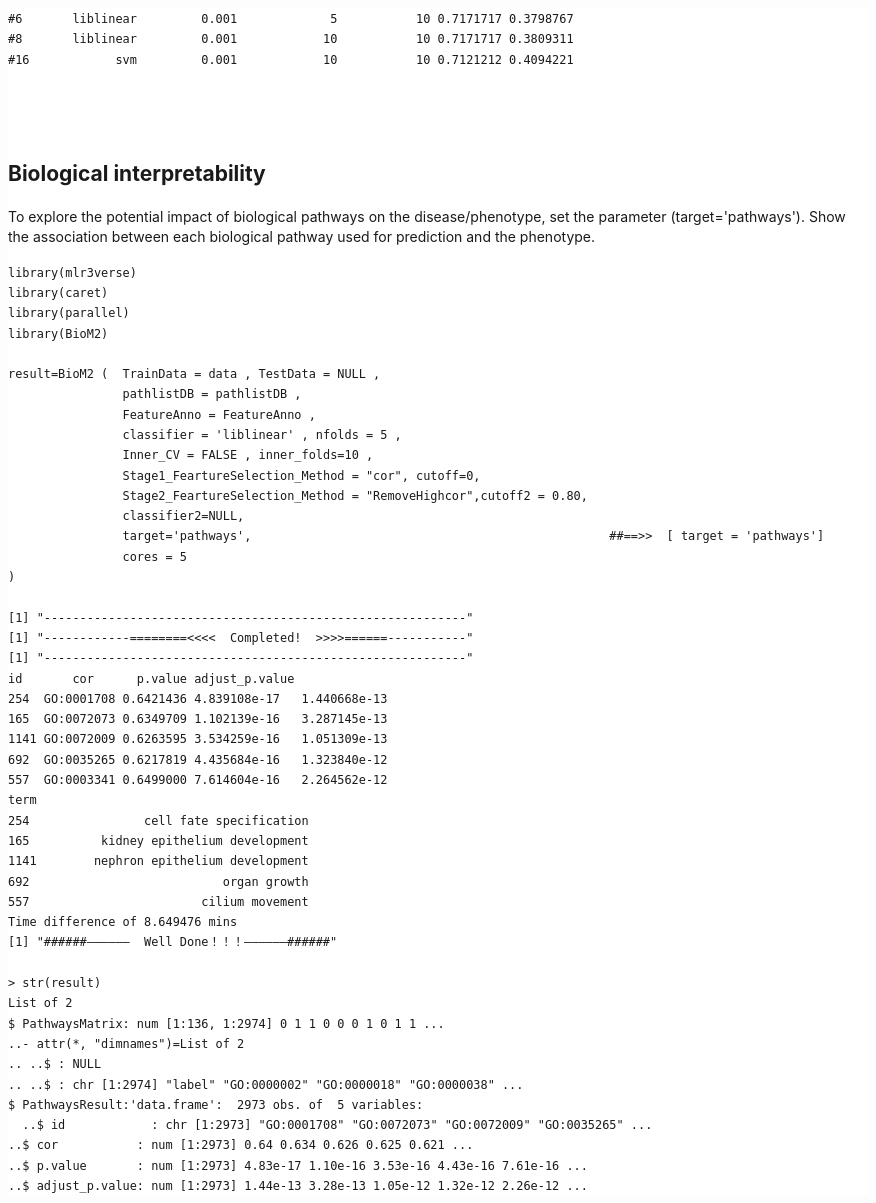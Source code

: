 ```
#6       liblinear         0.001             5           10 0.7171717 0.3798767
#8       liblinear         0.001            10           10 0.7171717 0.3809311
#16            svm         0.001            10           10 0.7121212 0.4094221




```
##  Biological interpretability
To explore the potential impact of biological pathways on the disease/phenotype, set the parameter (target='pathways').
Show the association between each biological pathway used for prediction and the phenotype.

```
library(mlr3verse)
library(caret)
library(parallel)
library(BioM2)

result=BioM2 (  TrainData = data , TestData = NULL ,                               
                pathlistDB = pathlistDB ,                                          
                FeatureAnno = FeatureAnno ,                                        
                classifier = 'liblinear' , nfolds = 5 ,                            
                Inner_CV = FALSE , inner_folds=10 ,                                
                Stage1_FeartureSelection_Method = "cor", cutoff=0,                 
                Stage2_FeartureSelection_Method = "RemoveHighcor",cutoff2 = 0.80,    
                classifier2=NULL,                                                  
                target='pathways',                                                  ##==>>  [ target = 'pathways']
                cores = 5                                                          
)

[1] "-----------------------------------------------------------"
[1] "------------========<<<<  Completed!  >>>>======-----------"
[1] "-----------------------------------------------------------"
id       cor      p.value adjust_p.value
254  GO:0001708 0.6421436 4.839108e-17   1.440668e-13
165  GO:0072073 0.6349709 1.102139e-16   3.287145e-13
1141 GO:0072009 0.6263595 3.534259e-16   1.051309e-13
692  GO:0035265 0.6217819 4.435684e-16   1.323840e-12
557  GO:0003341 0.6499000 7.614604e-16   2.264562e-12
term
254                cell fate specification
165          kidney epithelium development
1141        nephron epithelium development
692                           organ growth
557                        cilium movement
Time difference of 8.649476 mins
[1] "######——————  Well Done！！！——————######"

> str(result)
List of 2
$ PathwaysMatrix: num [1:136, 1:2974] 0 1 1 0 0 0 1 0 1 1 ...
..- attr(*, "dimnames")=List of 2
.. ..$ : NULL
.. ..$ : chr [1:2974] "label" "GO:0000002" "GO:0000018" "GO:0000038" ...
$ PathwaysResult:'data.frame':	2973 obs. of  5 variables:
  ..$ id            : chr [1:2973] "GO:0001708" "GO:0072073" "GO:0072009" "GO:0035265" ...
..$ cor           : num [1:2973] 0.64 0.634 0.626 0.625 0.621 ...
..$ p.value       : num [1:2973] 4.83e-17 1.10e-16 3.53e-16 4.43e-16 7.61e-16 ...
..$ adjust_p.value: num [1:2973] 1.44e-13 3.28e-13 1.05e-12 1.32e-12 2.26e-12 ...
```
